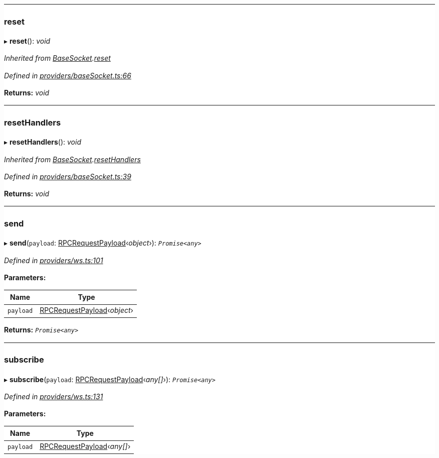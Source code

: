 ___

###  reset

▸ **reset**(): *void*

*Inherited from [BaseSocket](basesocket.md).[reset](basesocket.md#reset)*

*Defined in [providers/baseSocket.ts:66](https://github.com/FireStack-Lab/Harmony-sdk-core/blob/edb8e7a/packages/harmony-network/src/providers/baseSocket.ts#L66)*

**Returns:** *void*

___

###  resetHandlers

▸ **resetHandlers**(): *void*

*Inherited from [BaseSocket](basesocket.md).[resetHandlers](basesocket.md#resethandlers)*

*Defined in [providers/baseSocket.ts:39](https://github.com/FireStack-Lab/Harmony-sdk-core/blob/edb8e7a/packages/harmony-network/src/providers/baseSocket.ts#L39)*

**Returns:** *void*

___

###  send

▸ **send**(`payload`: [RPCRequestPayload](../interfaces/rpcrequestpayload.md)‹*object*›): *`Promise<any>`*

*Defined in [providers/ws.ts:101](https://github.com/FireStack-Lab/Harmony-sdk-core/blob/edb8e7a/packages/harmony-network/src/providers/ws.ts#L101)*

**Parameters:**

Name | Type |
------ | ------ |
`payload` | [RPCRequestPayload](../interfaces/rpcrequestpayload.md)‹*object*› |

**Returns:** *`Promise<any>`*

___

###  subscribe

▸ **subscribe**(`payload`: [RPCRequestPayload](../interfaces/rpcrequestpayload.md)‹*any[]*›): *`Promise<any>`*

*Defined in [providers/ws.ts:131](https://github.com/FireStack-Lab/Harmony-sdk-core/blob/edb8e7a/packages/harmony-network/src/providers/ws.ts#L131)*

**Parameters:**

Name | Type |
------ | ------ |
`payload` | [RPCRequestPayload](../interfaces/rpcrequestpayload.md)‹*any[]*› |
